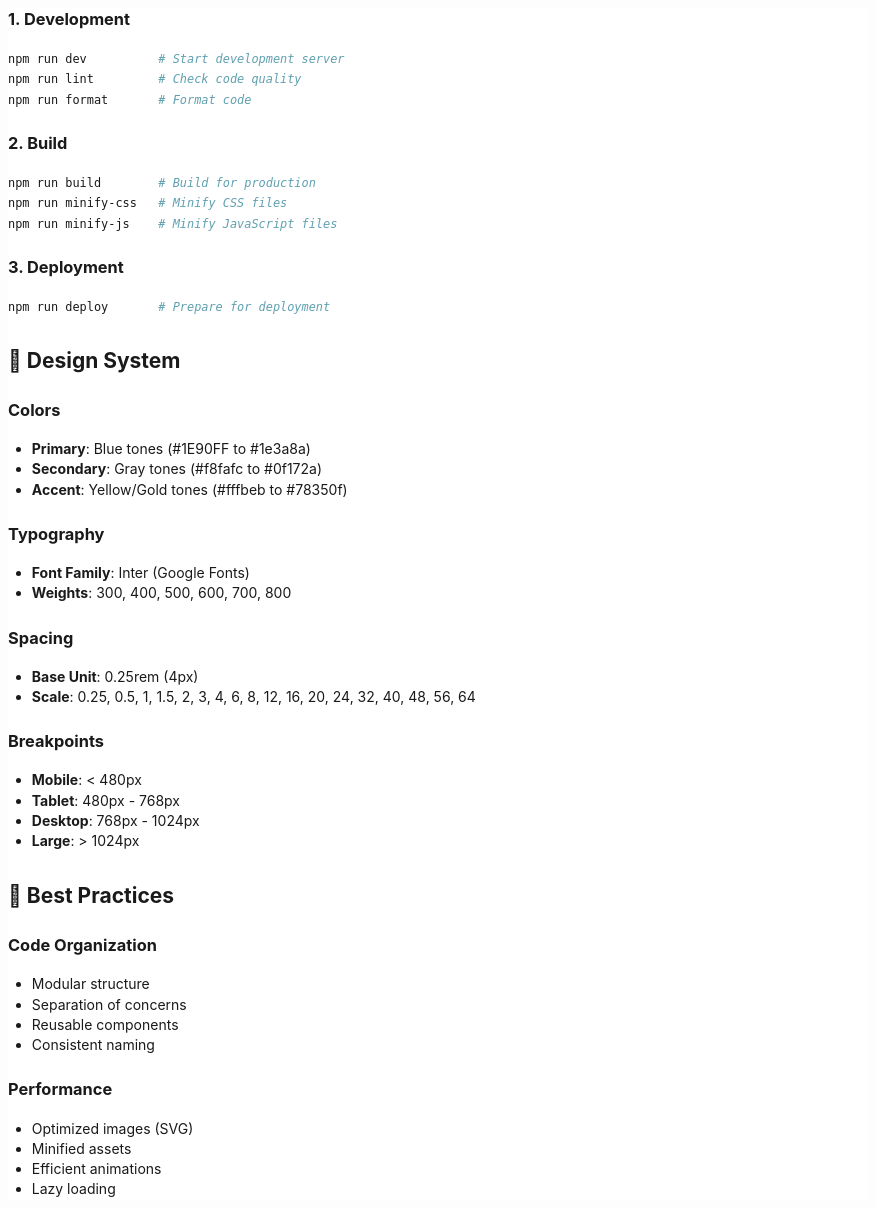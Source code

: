 ### 1. Development
```bash
npm run dev          # Start development server
npm run lint         # Check code quality
npm run format       # Format code
```

### 2. Build
```bash
npm run build        # Build for production
npm run minify-css   # Minify CSS files
npm run minify-js    # Minify JavaScript files
```

### 3. Deployment
```bash
npm run deploy       # Prepare for deployment
```

## 🎨 Design System

### Colors
- **Primary**: Blue tones (#1E90FF to #1e3a8a)
- **Secondary**: Gray tones (#f8fafc to #0f172a)
- **Accent**: Yellow/Gold tones (#fffbeb to #78350f)

### Typography
- **Font Family**: Inter (Google Fonts)
- **Weights**: 300, 400, 500, 600, 700, 800

### Spacing
- **Base Unit**: 0.25rem (4px)
- **Scale**: 0.25, 0.5, 1, 1.5, 2, 3, 4, 6, 8, 12, 16, 20, 24, 32, 40, 48, 56, 64

### Breakpoints
- **Mobile**: < 480px
- **Tablet**: 480px - 768px
- **Desktop**: 768px - 1024px
- **Large**: > 1024px

## 🔧 Best Practices

### Code Organization
- Modular structure
- Separation of concerns
- Reusable components
- Consistent naming

### Performance
- Optimized images (SVG)
- Minified assets
- Efficient animations
- Lazy loading
